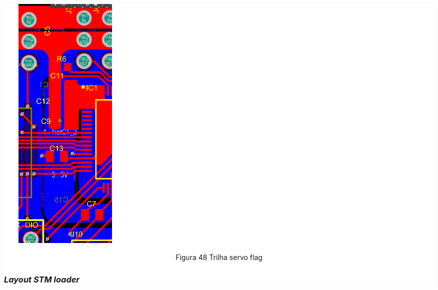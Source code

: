 <img src="./media/image48.png" style="width:2.54719in;height:4.97874in"
alt="Diagram, schematic Description automatically generated" />
<p align= "center">
Figura 48 Trilha servo flag

### *Layout STM loader*

<p align= "center">